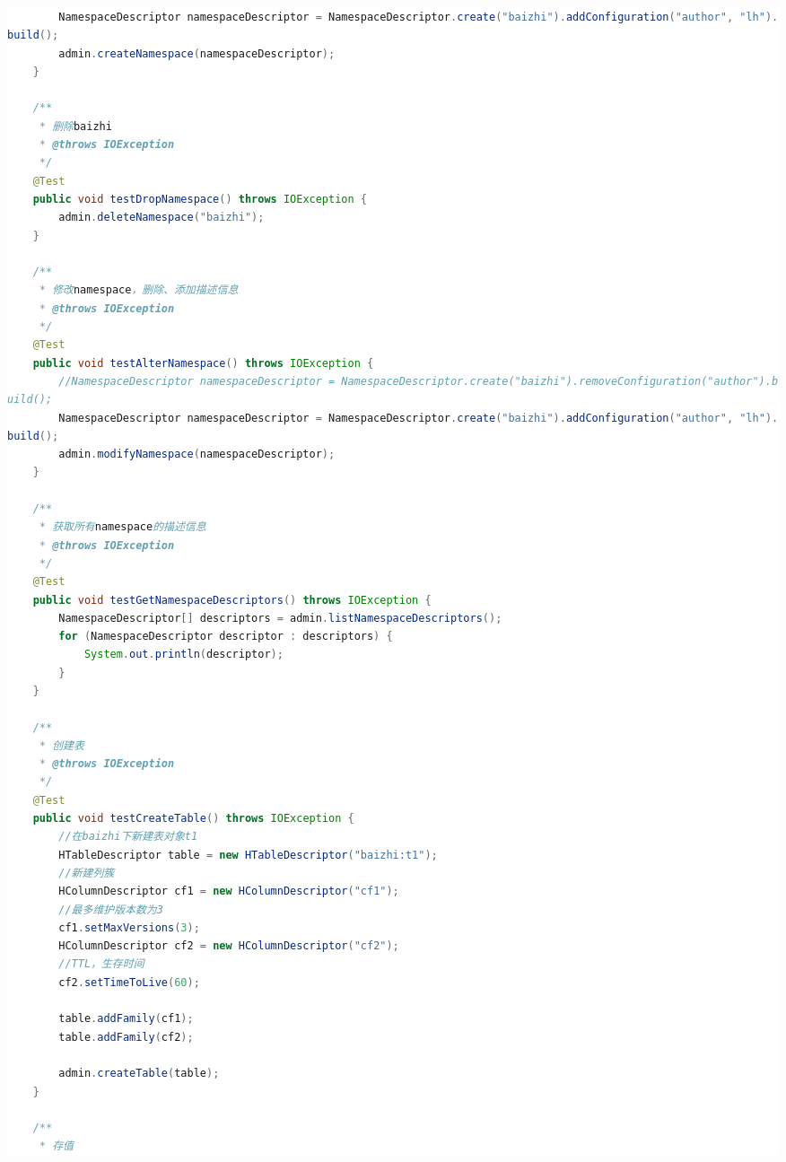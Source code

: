 ```java
        NamespaceDescriptor namespaceDescriptor = NamespaceDescriptor.create("baizhi").addConfiguration("author", "lh").build();
        admin.createNamespace(namespaceDescriptor);
    }

    /**
     * 删除baizhi
     * @throws IOException
     */
    @Test
    public void testDropNamespace() throws IOException {
        admin.deleteNamespace("baizhi");
    }

    /**
     * 修改namespace，删除、添加描述信息
     * @throws IOException
     */
    @Test
    public void testAlterNamespace() throws IOException {
        //NamespaceDescriptor namespaceDescriptor = NamespaceDescriptor.create("baizhi").removeConfiguration("author").build();
        NamespaceDescriptor namespaceDescriptor = NamespaceDescriptor.create("baizhi").addConfiguration("author", "lh").build();
        admin.modifyNamespace(namespaceDescriptor);
    }

    /**
     * 获取所有namespace的描述信息
     * @throws IOException
     */
    @Test
    public void testGetNamespaceDescriptors() throws IOException {
        NamespaceDescriptor[] descriptors = admin.listNamespaceDescriptors();
        for (NamespaceDescriptor descriptor : descriptors) {
            System.out.println(descriptor);
        }
    }

    /**
     * 创建表
     * @throws IOException
     */
    @Test
    public void testCreateTable() throws IOException {
        //在baizhi下新建表对象t1
        HTableDescriptor table = new HTableDescriptor("baizhi:t1");
        //新建列簇
        HColumnDescriptor cf1 = new HColumnDescriptor("cf1");
        //最多维护版本数为3
        cf1.setMaxVersions(3);
        HColumnDescriptor cf2 = new HColumnDescriptor("cf2");
        //TTL，生存时间
        cf2.setTimeToLive(60);

        table.addFamily(cf1);
        table.addFamily(cf2);

        admin.createTable(table);
    }

    /**
     * 存值
```
